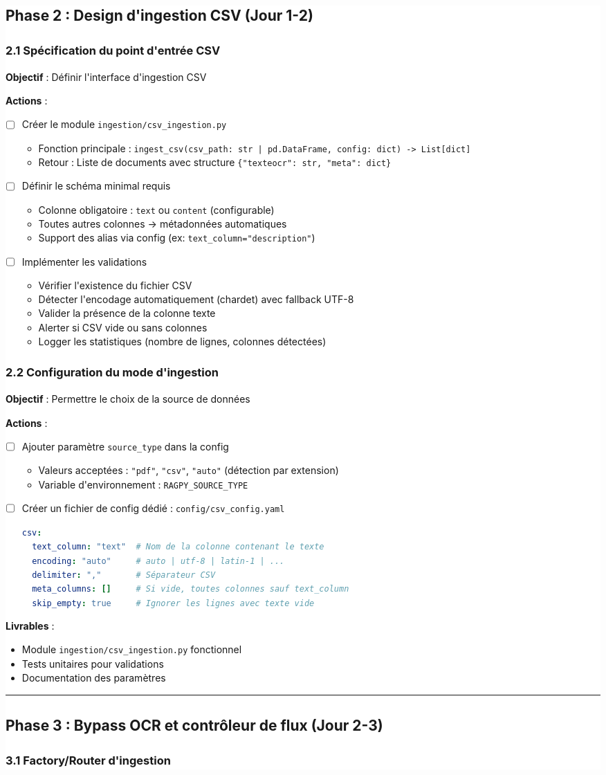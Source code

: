 
## Phase 2 : Design d'ingestion CSV (Jour 1-2)

### 2.1 Spécification du point d'entrée CSV

**Objectif** : Définir l'interface d'ingestion CSV

**Actions** :
- [ ] Créer le module `ingestion/csv_ingestion.py`
  - Fonction principale : `ingest_csv(csv_path: str | pd.DataFrame, config: dict) -> List[dict]`
  - Retour : Liste de documents avec structure `{"texteocr": str, "meta": dict}`

- [ ] Définir le schéma minimal requis
  - Colonne obligatoire : `text` ou `content` (configurable)
  - Toutes autres colonnes → métadonnées automatiques
  - Support des alias via config (ex: `text_column="description"`)

- [ ] Implémenter les validations
  - Vérifier l'existence du fichier CSV
  - Détecter l'encodage automatiquement (chardet) avec fallback UTF-8
  - Valider la présence de la colonne texte
  - Alerter si CSV vide ou sans colonnes
  - Logger les statistiques (nombre de lignes, colonnes détectées)

### 2.2 Configuration du mode d'ingestion

**Objectif** : Permettre le choix de la source de données

**Actions** :
- [ ] Ajouter paramètre `source_type` dans la config
  - Valeurs acceptées : `"pdf"`, `"csv"`, `"auto"` (détection par extension)
  - Variable d'environnement : `RAGPY_SOURCE_TYPE`

- [ ] Créer un fichier de config dédié : `config/csv_config.yaml`
  ```yaml
  csv:
    text_column: "text"  # Nom de la colonne contenant le texte
    encoding: "auto"     # auto | utf-8 | latin-1 | ...
    delimiter: ","       # Séparateur CSV
    meta_columns: []     # Si vide, toutes colonnes sauf text_column
    skip_empty: true     # Ignorer les lignes avec texte vide
  ```

**Livrables** :
- Module `ingestion/csv_ingestion.py` fonctionnel
- Tests unitaires pour validations
- Documentation des paramètres

---

## Phase 3 : Bypass OCR et contrôleur de flux (Jour 2-3)

### 3.1 Factory/Router d'ingestion
